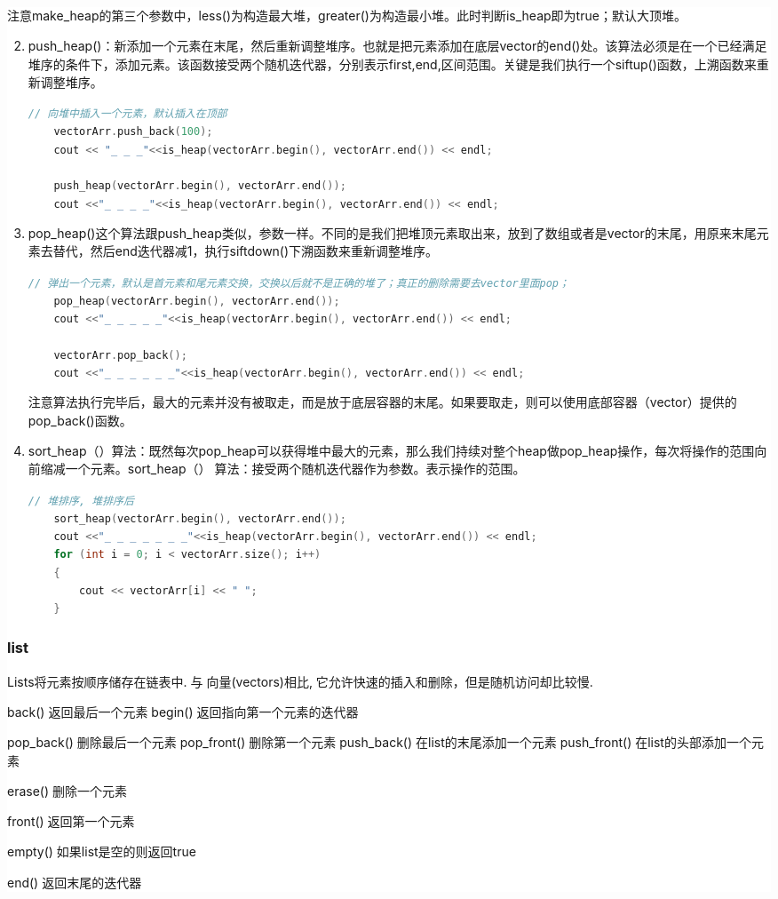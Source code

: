    注意make_heap的第三个参数中，less<int>()为构造最大堆，greater<int>()为构造最小堆。此时判断is_heap即为true；默认大顶堆。

2. push_heap()：新添加一个元素在末尾，然后重新调整堆序。也就是把元素添加在底层vector的end()处。该算法必须是在一个已经满足堆序的条件下，添加元素。该函数接受两个随机迭代器，分别表示first,end,区间范围。关键是我们执行一个siftup()函数，上溯函数来重新调整堆序。

   ```c++
   // 向堆中插入一个元素，默认插入在顶部  
       vectorArr.push_back(100);  
       cout << "_ _ _"<<is_heap(vectorArr.begin(), vectorArr.end()) << endl;  
     
       push_heap(vectorArr.begin(), vectorArr.end());  
       cout <<"_ _ _ _"<<is_heap(vectorArr.begin(), vectorArr.end()) << endl;  
   ```

   

3. pop_heap()这个算法跟push_heap类似，参数一样。不同的是我们把堆顶元素取出来，放到了数组或者是vector的末尾，用原来末尾元素去替代，然后end迭代器减1，执行siftdown()下溯函数来重新调整堆序。

   ```c++
   // 弹出一个元素，默认是首元素和尾元素交换，交换以后就不是正确的堆了；真正的删除需要去vector里面pop；  
       pop_heap(vectorArr.begin(), vectorArr.end());  
       cout <<"_ _ _ _ _"<<is_heap(vectorArr.begin(), vectorArr.end()) << endl;  
     
       vectorArr.pop_back();  
       cout <<"_ _ _ _ _ _"<<is_heap(vectorArr.begin(), vectorArr.end()) << endl;  
   ```

   

   注意算法执行完毕后，最大的元素并没有被取走，而是放于底层容器的末尾。如果要取走，则可以使用底部容器（vector）提供的pop_back()函数。

4. sort_heap（）算法：既然每次pop_heap可以获得堆中最大的元素，那么我们持续对整个heap做pop_heap操作，每次将操作的范围向前缩减一个元素。sort_heap（） 算法：接受两个随机迭代器作为参数。表示操作的范围。

   ```c++
   // 堆排序, 堆排序后  
       sort_heap(vectorArr.begin(), vectorArr.end());  
       cout <<"_ _ _ _ _ _ _"<<is_heap(vectorArr.begin(), vectorArr.end()) << endl;  
       for (int i = 0; i < vectorArr.size(); i++)  
       {  
           cout << vectorArr[i] << " ";  
       }  
   ```

   

### list

Lists将元素按顺序储存在链表中. 与 向量(vectors)相比, 它允许快速的插入和删除，但是随机访问却比较慢. 

back() 返回最后一个元素  begin() 返回指向第一个元素的迭代器 

pop_back() 删除最后一个元素  pop_front() 删除第一个元素  push_back() 在list的末尾添加一个元素  push_front() 在list的头部添加一个元素 

erase() 删除一个元素 

 front() 返回第一个元素 

empty() 如果list是空的则返回true  

end() 返回末尾的迭代器 



